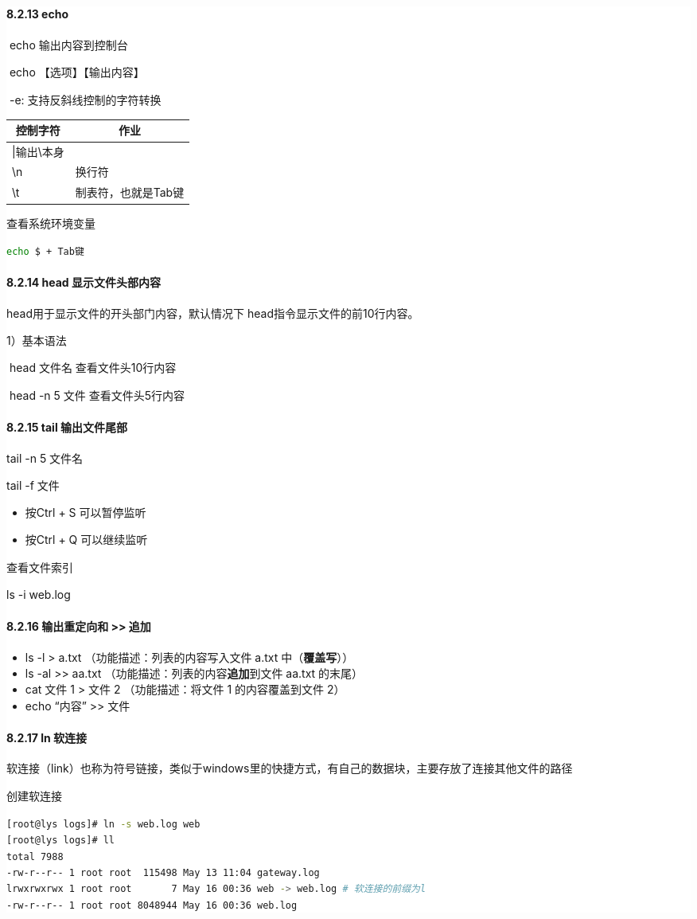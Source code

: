 #### 8.2.13 echo

​ echo 输出内容到控制台

​ echo 【选项】【输出内容】

​ -e: 支持反斜线控制的字符转换

|控制字符|作业|
|---|---|
|\|输出\本身|
|\n|换行符|
|\t|制表符，也就是Tab键|

查看系统环境变量

```bash
echo $ + Tab键
```

#### 8.2.14 head 显示文件头部内容

head用于显示文件的开头部门内容，默认情况下 head指令显示文件的前10行内容。

1）基本语法

​ head 文件名 查看文件头10行内容

​ head -n 5 文件 查看文件头5行内容

#### 8.2.15 tail 输出文件尾部

tail -n 5 文件名

tail -f 文件

- 按Ctrl + S 可以暂停监听
    
- 按Ctrl + Q 可以继续监听
    

查看文件索引

ls -i web.log

#### 8.2.16 输出重定向和 >> 追加

- ls -l > a.txt （功能描述：列表的内容写入文件 a.txt 中（**覆盖写**））
- ls -al >> aa.txt （功能描述：列表的内容**追加**到文件 aa.txt 的末尾）
- cat 文件 1 > 文件 2 （功能描述：将文件 1 的内容覆盖到文件 2）
- echo “内容” >> 文件

#### 8.2.17 ln 软连接

​ 软连接（link）也称为符号链接，类似于windows里的快捷方式，有自己的数据块，主要存放了连接其他文件的路径

创建软连接

```bash
[root@lys logs]# ln -s web.log web
[root@lys logs]# ll
total 7988
-rw-r--r-- 1 root root  115498 May 13 11:04 gateway.log
lrwxrwxrwx 1 root root       7 May 16 00:36 web -> web.log # 软连接的前缀为l
-rw-r--r-- 1 root root 8048944 May 16 00:36 web.log
```
